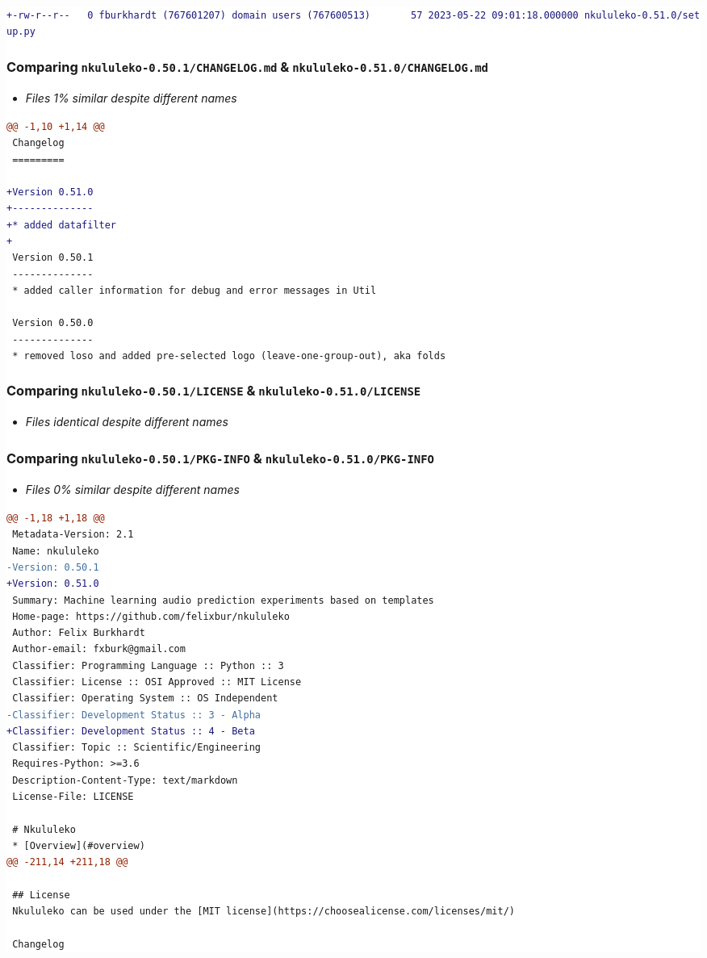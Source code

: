 ```diff
+-rw-r--r--   0 fburkhardt (767601207) domain users (767600513)       57 2023-05-22 09:01:18.000000 nkululeko-0.51.0/setup.py
```

### Comparing `nkululeko-0.50.1/CHANGELOG.md` & `nkululeko-0.51.0/CHANGELOG.md`

 * *Files 1% similar despite different names*

```diff
@@ -1,10 +1,14 @@
 Changelog
 =========
 
+Version 0.51.0
+--------------
+* added datafilter
+
 Version 0.50.1
 --------------
 * added caller information for debug and error messages in Util
 
 Version 0.50.0
 --------------
 * removed loso and added pre-selected logo (leave-one-group-out), aka folds
```

### Comparing `nkululeko-0.50.1/LICENSE` & `nkululeko-0.51.0/LICENSE`

 * *Files identical despite different names*

### Comparing `nkululeko-0.50.1/PKG-INFO` & `nkululeko-0.51.0/PKG-INFO`

 * *Files 0% similar despite different names*

```diff
@@ -1,18 +1,18 @@
 Metadata-Version: 2.1
 Name: nkululeko
-Version: 0.50.1
+Version: 0.51.0
 Summary: Machine learning audio prediction experiments based on templates
 Home-page: https://github.com/felixbur/nkululeko
 Author: Felix Burkhardt
 Author-email: fxburk@gmail.com
 Classifier: Programming Language :: Python :: 3
 Classifier: License :: OSI Approved :: MIT License
 Classifier: Operating System :: OS Independent
-Classifier: Development Status :: 3 - Alpha
+Classifier: Development Status :: 4 - Beta
 Classifier: Topic :: Scientific/Engineering
 Requires-Python: >=3.6
 Description-Content-Type: text/markdown
 License-File: LICENSE
 
 # Nkululeko
 * [Overview](#overview)
@@ -211,14 +211,18 @@
 
 ## License
 Nkululeko can be used under the [MIT license](https://choosealicense.com/licenses/mit/)
 
 Changelog
```